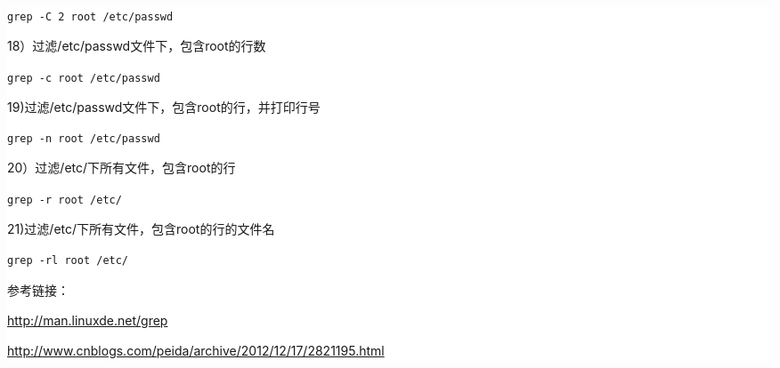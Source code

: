 ```
grep -C 2 root /etc/passwd
```

18）过滤/etc/passwd文件下，包含root的行数

```
grep -c root /etc/passwd
```

19)过滤/etc/passwd文件下，包含root的行，并打印行号

```
grep -n root /etc/passwd
```

20）过滤/etc/下所有文件，包含root的行

```
grep -r root /etc/
```

21)过滤/etc/下所有文件，包含root的行的文件名

```
grep -rl root /etc/
```







参考链接：

http://man.linuxde.net/grep

http://www.cnblogs.com/peida/archive/2012/12/17/2821195.html